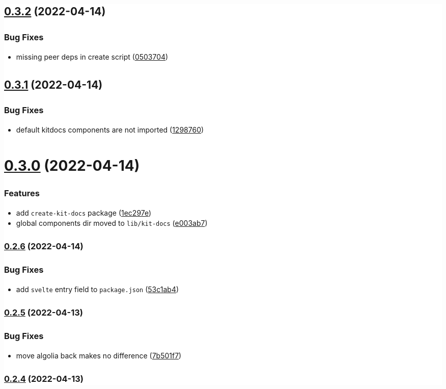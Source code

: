 

## [0.3.2](https://github.com/svelteness/kit-docs/compare/v0.3.1...v0.3.2) (2022-04-14)


### Bug Fixes

* missing peer deps in create script ([0503704](https://github.com/svelteness/kit-docs/commit/0503704462e0b728f072e1994e988c60306400ef))



## [0.3.1](https://github.com/svelteness/kit-docs/compare/v0.3.0...v0.3.1) (2022-04-14)


### Bug Fixes

* default kitdocs components are not imported ([1298760](https://github.com/svelteness/kit-docs/commit/129876028ba65507ef8e80a99887f9e0ca040228))



# [0.3.0](https://github.com/svelteness/kit-docs/compare/v0.2.6...v0.3.0) (2022-04-14)

### Features

- add `create-kit-docs` package ([1ec297e](https://github.com/svelteness/kit-docs/commit/1ec297e7ecd38bbae74819ab0551a83fc4b1e453))
- global components dir moved to `lib/kit-docs` ([e003ab7](https://github.com/svelteness/kit-docs/commit/e003ab7d84b4609edda135cf72161aaa1f8c6e06))

### [0.2.6](https://github.com/svelteness/kit-docs/compare/v0.2.5...v0.2.6) (2022-04-14)

### Bug Fixes

- add `svelte` entry field to `package.json` ([53c1ab4](https://github.com/svelteness/kit-docs/commit/53c1ab4b6ffe146ed48ad35a169b6f0027e4e3b2))

### [0.2.5](https://github.com/svelteness/kit-docs/compare/v0.2.4...v0.2.5) (2022-04-13)

### Bug Fixes

- move algolia back makes no difference ([7b501f7](https://github.com/svelteness/kit-docs/commit/7b501f7662e735898e109886b739582495ef37f5))

### [0.2.4](https://github.com/svelteness/kit-docs/compare/v0.2.3...v0.2.4) (2022-04-13)
